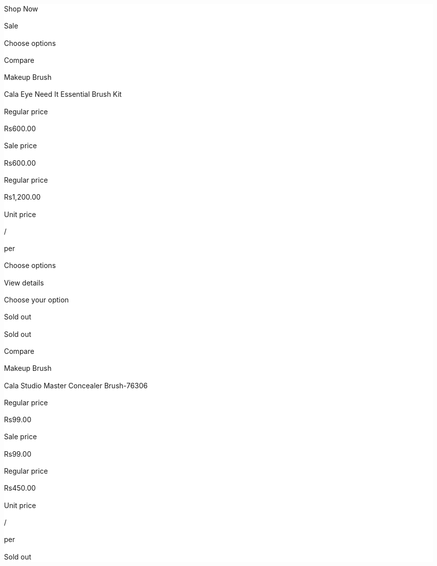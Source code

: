 Shop Now

Sale

Choose options

Compare

Makeup Brush

Cala Eye Need It Essential Brush Kit

Regular price

Rs600.00

Sale price

Rs600.00

Regular price

Rs1,200.00

Unit price

/

per

Choose options

View details

Choose your option

Sold out

Sold out

Compare

Makeup Brush

Cala Studio Master Concealer Brush-76306

Regular price

Rs99.00

Sale price

Rs99.00

Regular price

Rs450.00

Unit price

/

per

Sold out

